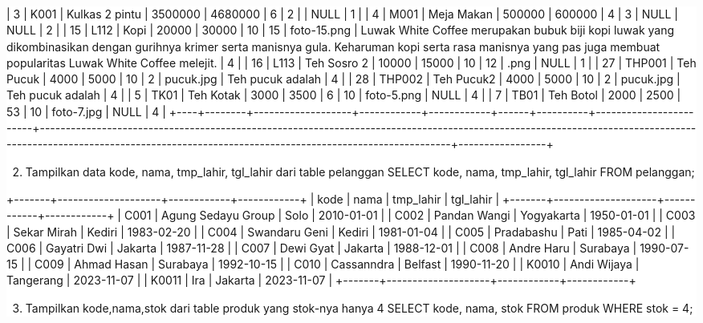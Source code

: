 |  3 | K001   | Kulkas 2 pintu    |    3500000 |    4680000 |    6 |        2 |                        | NULL                                                                                                                                                                                                                |               1 |
|  4 | M001   | Meja Makan        |     500000 |     600000 |    4 |        3 | NULL                   | NULL                                                                                                                                                                                                                |               2 |
| 15 | L112   | Kopi              |      20000 |      30000 |   10 |       15 | foto-15.png            | Luwak White Coffee merupakan bubuk biji kopi luwak yang dikombinasikan dengan gurihnya krimer serta manisnya gula. Keharuman kopi serta rasa manisnya yang pas juga membuat popularitas Luwak White Coffee melejit. |               4 |
| 16 | L113   | Teh Sosro 2       |      10000 |      15000 |   10 |       12 | .png                   | NULL                                                                                                                                                                                                                |               1 |
| 27 | THP001 | Teh Pucuk         |       4000 |       5000 |   10 |        2 | pucuk.jpg              | Teh pucuk adalah                                                                                                                                                                                                    |               4 |
| 28 | THP002 | Teh Pucuk2        |       4000 |       5000 |   10 |        2 | pucuk.jpg              | Teh pucuk adalah                                                                                                                                                                                                    |               4 |
|  5 | TK01   | Teh Kotak         |       3000 |       3500 |    6 |       10 | foto-5.png             | NULL                                                                                                                                                                                                                |               4 |
|  7 | TB01   | Teh Botol         |       2000 |       2500 |   53 |       10 | foto-7.jpg             | NULL                                                                                                                                                                                                                |               4 |
+----+--------+-------------------+------------+------------+------+----------+------------------------+---------------------------------------------------------------------------------------------------------------------------------------------------------------------------------------------------------------------+-----------------+



2. Tampilkan data kode, nama, tmp_lahir, tgl_lahir dari table pelanggan
SELECT kode, nama, tmp_lahir, tgl_lahir FROM pelanggan;

+-------+--------------------+------------+------------+
| kode  | nama               | tmp_lahir  | tgl_lahir  |
+-------+--------------------+------------+------------+
| C001  | Agung Sedayu Group | Solo       | 2010-01-01 |
| C002  | Pandan Wangi       | Yogyakarta | 1950-01-01 |
| C003  | Sekar Mirah        | Kediri     | 1983-02-20 |
| C004  | Swandaru Geni      | Kediri     | 1981-01-04 |
| C005  | Pradabashu         | Pati       | 1985-04-02 |
| C006  | Gayatri Dwi        | Jakarta    | 1987-11-28 |
| C007  | Dewi Gyat          | Jakarta    | 1988-12-01 |
| C008  | Andre Haru         | Surabaya   | 1990-07-15 |
| C009  | Ahmad Hasan        | Surabaya   | 1992-10-15 |
| C010  | Cassanndra         | Belfast    | 1990-11-20 |
| K0010 | Andi Wijaya        | Tangerang  | 2023-11-07 |
| K0011 | Ira                | Jakarta    | 2023-11-07 |
+-------+--------------------+------------+------------+


3. Tampilkan kode,nama,stok dari table produk yang stok-nya hanya 4
SELECT kode, nama, stok FROM produk WHERE stok = 4;
